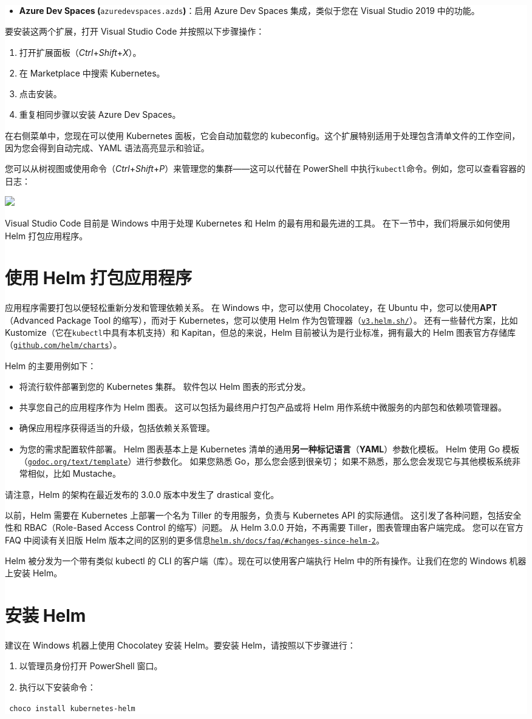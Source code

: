 +   **Azure Dev Spaces (**`azuredevspaces.azds`**)**：启用 Azure Dev Spaces 集成，类似于您在 Visual Studio 2019 中的功能。

要安装这两个扩展，打开 Visual Studio Code 并按照以下步骤操作：

1.  打开扩展面板（*Ctrl*+*Shift*+*X*）。

1.  在 Marketplace 中搜索 Kubernetes。

1.  点击安装。

1.  重复相同步骤以安装 Azure Dev Spaces。

在右侧菜单中，您现在可以使用 Kubernetes 面板，它会自动加载您的 kubeconfig。这个扩展特别适用于处理包含清单文件的工作空间，因为您会得到自动完成、YAML 语法高亮显示和验证。

您可以从树视图或使用命令（*Ctrl*+*Shift*+*P*）来管理您的集群——这可以代替在 PowerShell 中执行`kubectl`命令。例如，您可以查看容器的日志：

![](https://github.com/OpenDocCN/freelearn-devops-pt2-zh/raw/master/docs/hsn-k8s-win/img/29d93186-f70d-493f-b6f0-14feb40a227f.png)

Visual Studio Code 目前是 Windows 中用于处理 Kubernetes 和 Helm 的最有用和最先进的工具。 在下一节中，我们将展示如何使用 Helm 打包应用程序。

# 使用 Helm 打包应用程序

应用程序需要打包以便轻松重新分发和管理依赖关系。 在 Windows 中，您可以使用 Chocolatey，在 Ubuntu 中，您可以使用**APT**（Advanced Package Tool 的缩写），而对于 Kubernetes，您可以使用 Helm 作为包管理器（[`v3.helm.sh/`](https://v3.helm.sh/)）。 还有一些替代方案，比如 Kustomize（它在`kubectl`中具有本机支持）和 Kapitan，但总的来说，Helm 目前被认为是行业标准，拥有最大的 Helm 图表官方存储库（[`github.com/helm/charts`](https://github.com/helm/charts)）。

Helm 的主要用例如下：

+   将流行软件部署到您的 Kubernetes 集群。 软件包以 Helm 图表的形式分发。

+   共享您自己的应用程序作为 Helm 图表。 这可以包括为最终用户打包产品或将 Helm 用作系统中微服务的内部包和依赖项管理器。

+   确保应用程序获得适当的升级，包括依赖关系管理。

+   为您的需求配置软件部署。 Helm 图表基本上是 Kubernetes 清单的通用**另一种标记语言**（**YAML**）参数化模板。 Helm 使用 Go 模板（[`godoc.org/text/template`](https://godoc.org/text/template)）进行参数化。 如果您熟悉 Go，那么您会感到很亲切； 如果不熟悉，那么您会发现它与其他模板系统非常相似，比如 Mustache。

请注意，Helm 的架构在最近发布的 3.0.0 版本中发生了 drastical 变化。

以前，Helm 需要在 Kubernetes 上部署一个名为 Tiller 的专用服务，负责与 Kubernetes API 的实际通信。 这引发了各种问题，包括安全性和 RBAC（Role-Based Access Control 的缩写）问题。 从 Helm 3.0.0 开始，不再需要 Tiller，图表管理由客户端完成。 您可以在官方 FAQ 中阅读有关旧版 Helm 版本之间的区别的更多信息[`helm.sh/docs/faq/#changes-since-helm-2`](https://helm.sh/docs/faq/#changes-since-helm-2)。

Helm 被分发为一个带有类似 kubectl 的 CLI 的客户端（库）。现在可以使用客户端执行 Helm 中的所有操作。让我们在您的 Windows 机器上安装 Helm。

# 安装 Helm

建议在 Windows 机器上使用 Chocolatey 安装 Helm。要安装 Helm，请按照以下步骤进行：

1.  以管理员身份打开 PowerShell 窗口。

1.  执行以下安装命令：

```
 choco install kubernetes-helm
```
